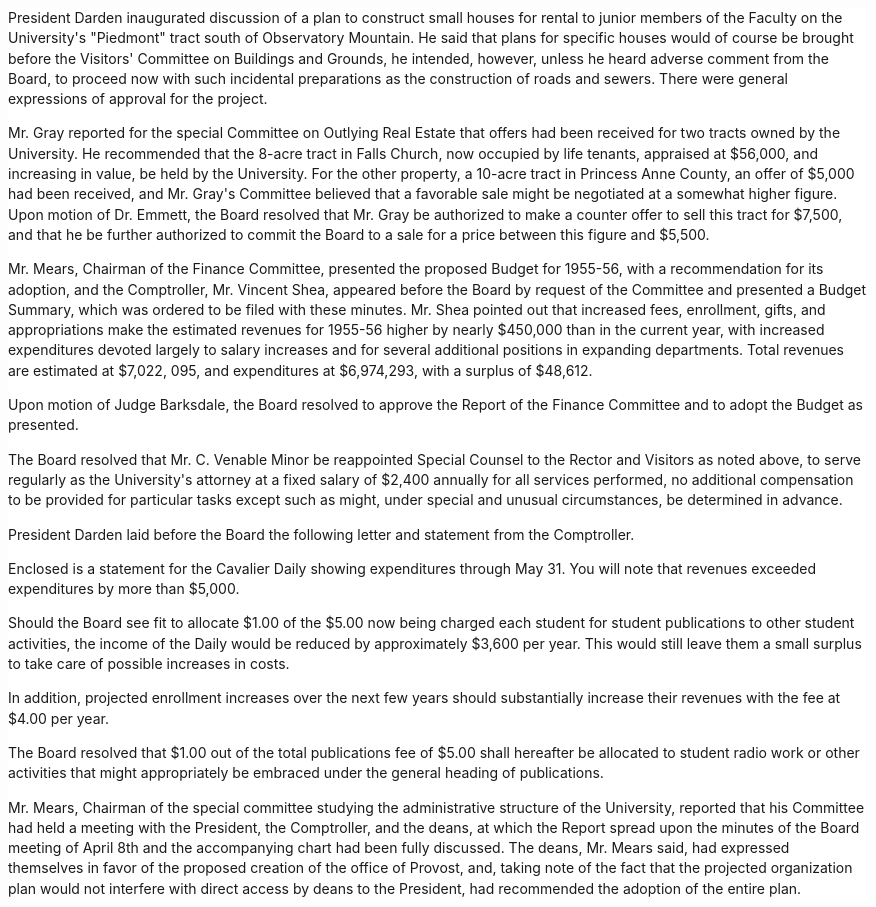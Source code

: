 President Darden inaugurated discussion of a plan to construct small houses for rental to junior members of the Faculty on the University's "Piedmont" tract south of Observatory Mountain. He said that plans for specific houses would of course be brought before the Visitors' Committee on Buildings and Grounds, he intended, however, unless he heard adverse comment from the Board, to proceed now with such incidental preparations as the construction of roads and sewers. There were general expressions of approval for the project.

Mr. Gray reported for the special Committee on Outlying Real Estate that offers had been received for two tracts owned by the University. He recommended that the 8-acre tract in Falls Church, now occupied by life tenants, appraised at $56,000, and increasing in value, be held by the University. For the other property, a 10-acre tract in Princess Anne County, an offer of $5,000 had been received, and Mr. Gray's Committee believed that a favorable sale might be negotiated at a somewhat higher figure. Upon motion of Dr. Emmett, the Board resolved that Mr. Gray be authorized to make a counter offer to sell this tract for $7,500, and that he be further authorized to commit the Board to a sale for a price between this figure and $5,500.

Mr. Mears, Chairman of the Finance Committee, presented the proposed Budget for 1955-56, with a recommendation for its adoption, and the Comptroller, Mr. Vincent Shea, appeared before the Board by request of the Committee and presented a Budget Summary, which was ordered to be filed with these minutes. Mr. Shea pointed out that increased fees, enrollment, gifts, and appropriations make the estimated revenues for 1955-56 higher by nearly $450,000 than in the current year, with increased expenditures devoted largely to salary increases and for several additional positions in expanding departments. Total revenues are estimated at $7,022, 095, and expenditures at $6,974,293, with a surplus of $48,612.

Upon motion of Judge Barksdale, the Board resolved to approve the Report of the Finance Committee and to adopt the Budget as presented.

The Board resolved that Mr. C. Venable Minor be reappointed Special Counsel to the Rector and Visitors as noted above, to serve regularly as the University's attorney at a fixed salary of $2,400 annually for all services performed, no additional compensation to be provided for particular tasks except such as might, under special and unusual circumstances, be determined in advance.

President Darden laid before the Board the following letter and statement from the Comptroller.

Enclosed is a statement for the Cavalier Daily showing expenditures through May 31. You will note that revenues exceeded expenditures by more than $5,000.

Should the Board see fit to allocate $1.00 of the $5.00 now being charged each student for student publications to other student activities, the income of the Daily would be reduced by approximately $3,600 per year. This would still leave them a small surplus to take care of possible increases in costs.

In addition, projected enrollment increases over the next few years should substantially increase their revenues with the fee at $4.00 per year.

The Board resolved that $1.00 out of the total publications fee of $5.00 shall hereafter be allocated to student radio work or other activities that might appropriately be embraced under the general heading of publications.

Mr. Mears, Chairman of the special committee studying the administrative structure of the University, reported that his Committee had held a meeting with the President, the Comptroller, and the deans, at which the Report spread upon the minutes of the Board meeting of April 8th and the accompanying chart had been fully discussed. The deans, Mr. Mears said, had expressed themselves in favor of the proposed creation of the office of Provost, and, taking note of the fact that the projected organization plan would not interfere with direct access by deans to the President, had recommended the adoption of the entire plan.
